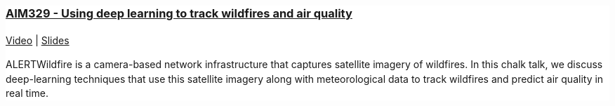 ### [AIM329 - Using deep learning to track wildfires and air quality](https://www.portal.reinvent.awsevents.com/connect/sessionDetail.ww?SESSION_ID=98495&csrftkn=1DVK-VLXR-QY5Z-UCLL-BHAT-VQ4F-UUIN-DH7X)

[Video](#) | [Slides](#)

ALERTWildfire is a camera-based network infrastructure that captures satellite imagery of wildfires. In this chalk talk, we discuss deep-learning techniques that use this satellite imagery along with meteorological data to track wildfires and predict air quality in real time.
